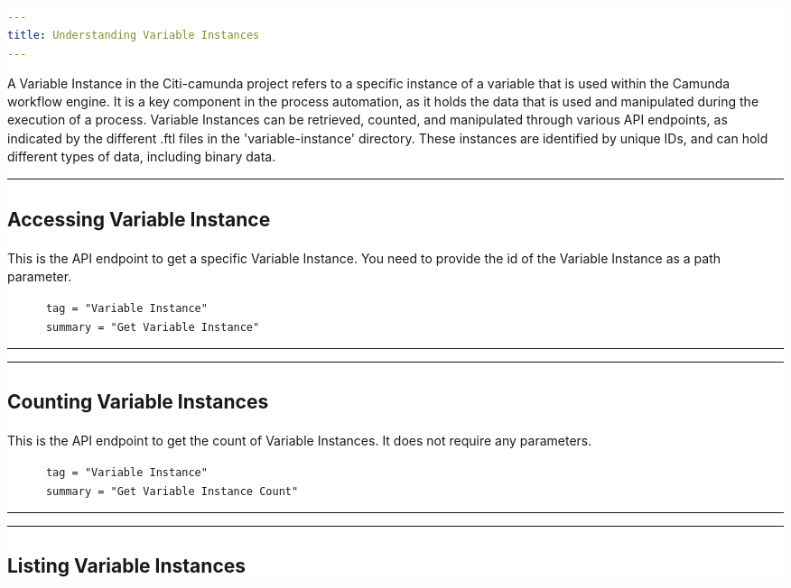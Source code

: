 ```yaml
---
title: Understanding Variable Instances
---
```

A Variable Instance in the Citi-camunda project refers to a specific instance of a variable that is used within the Camunda workflow engine. It is a key component in the process automation, as it holds the data that is used and manipulated during the execution of a process. Variable Instances can be retrieved, counted, and manipulated through various API endpoints, as indicated by the different .ftl files in the 'variable-instance' directory. These instances are identified by unique IDs, and can hold different types of data, including binary data.

<SwmSnippet path="/engine-rest/engine-rest-openapi/src/main/templates/paths/variable-instance/{id}/get.ftl" line="6">

---

## Accessing Variable Instance

This is the API endpoint to get a specific Variable Instance. You need to provide the id of the Variable Instance as a path parameter.

```ftl
      tag = "Variable Instance"
      summary = "Get Variable Instance"
```

---

</SwmSnippet>

<SwmSnippet path="/engine-rest/engine-rest-openapi/src/main/templates/paths/variable-instance/count/get.ftl" line="6">

---

## Counting Variable Instances

This is the API endpoint to get the count of Variable Instances. It does not require any parameters.

```ftl
      tag = "Variable Instance"
      summary = "Get Variable Instance Count"
```

---

</SwmSnippet>

<SwmSnippet path="/engine-rest/engine-rest-openapi/src/main/templates/paths/variable-instance/get.ftl" line="6">

---

## Listing Variable Instances
